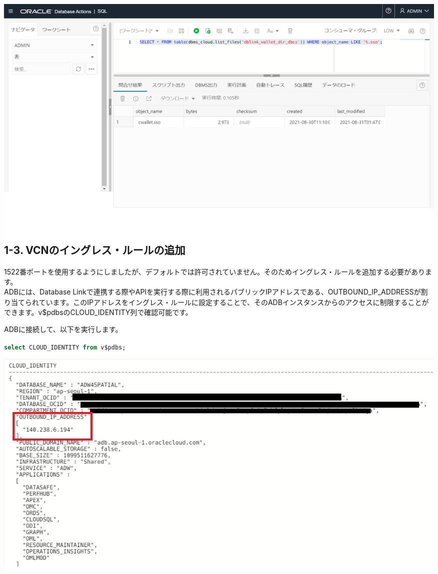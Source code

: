 ![wallet_checkイメージ](wallet_check.png)

<BR>

<a id="anchor1-3"></a>

## 1-3. VCNのイングレス・ルールの追加
1522番ポートを使用するようにしましたが、デフォルトでは許可されていません。そのためイングレス・ルールを追加する必要があります。  
ADBには、Database Linkで連携する際やAPIを実行する際に利用されるパブリックIPアドレスである、OUTBOUND_IP_ADDRESSが割り当てられています。このIPアドレスをイングレス・ルールに設定することで、そのADBインスタンスからのアクセスに制限することができます。v$pdbsのCLOUD_IDENTITY列で確認可能です。

ADBに接続して、以下を実行します。
```sql
select CLOUD_IDENTITY from v$pdbs;
```

![cloud_identityイメージ](cloud_identity.png)
